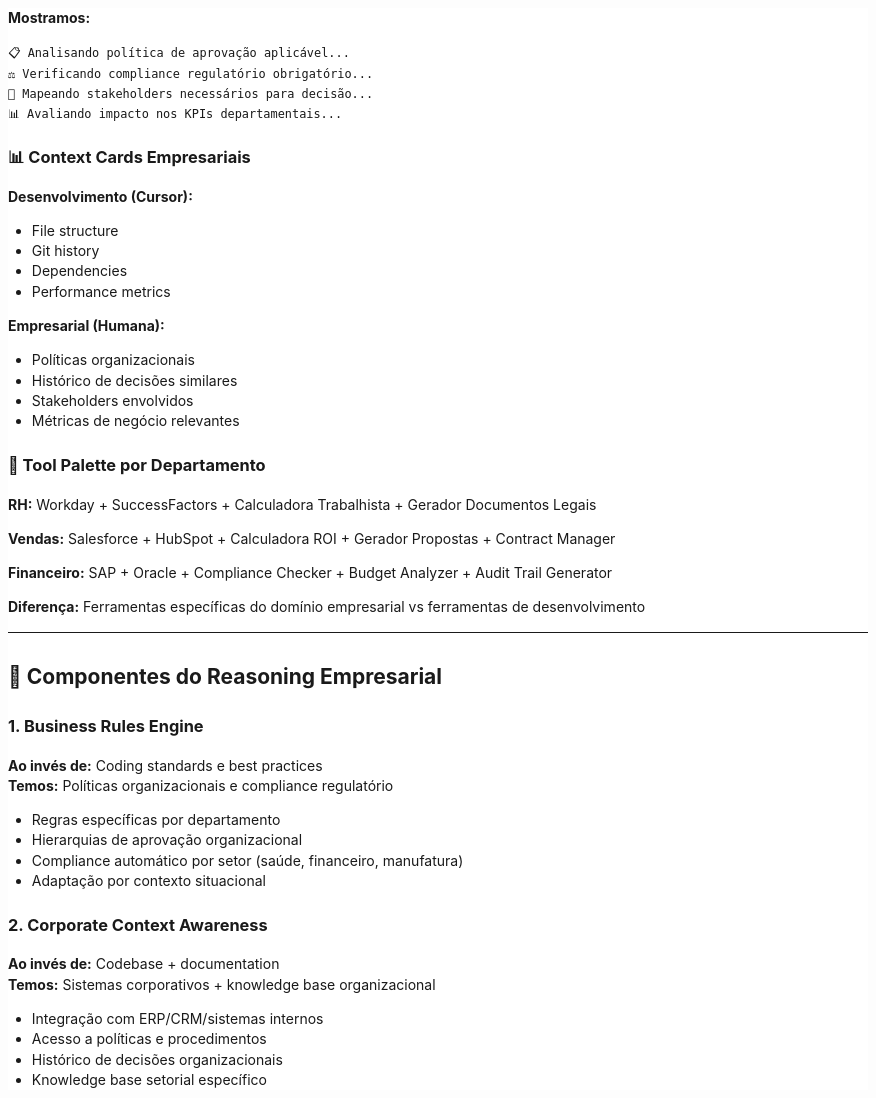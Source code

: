 **Mostramos:**
```
📋 Analisando política de aprovação aplicável...
⚖️ Verificando compliance regulatório obrigatório...
👥 Mapeando stakeholders necessários para decisão...
📊 Avaliando impacto nos KPIs departamentais...
```

### **📊 Context Cards Empresariais**

**Desenvolvimento (Cursor):**
- File structure
- Git history
- Dependencies
- Performance metrics

**Empresarial (Humana):**
- Políticas organizacionais
- Histórico de decisões similares
- Stakeholders envolvidos
- Métricas de negócio relevantes

### **🔧 Tool Palette por Departamento**

**RH:** Workday + SuccessFactors + Calculadora Trabalhista + Gerador Documentos Legais

**Vendas:** Salesforce + HubSpot + Calculadora ROI + Gerador Propostas + Contract Manager

**Financeiro:** SAP + Oracle + Compliance Checker + Budget Analyzer + Audit Trail Generator

**Diferença:** Ferramentas específicas do domínio empresarial vs ferramentas de desenvolvimento

---

## 🧠 **Componentes do Reasoning Empresarial**

### **1. Business Rules Engine**

**Ao invés de:** Coding standards e best practices  
**Temos:** Políticas organizacionais e compliance regulatório

- Regras específicas por departamento
- Hierarquias de aprovação organizacional  
- Compliance automático por setor (saúde, financeiro, manufatura)
- Adaptação por contexto situacional

### **2. Corporate Context Awareness**

**Ao invés de:** Codebase + documentation  
**Temos:** Sistemas corporativos + knowledge base organizacional

- Integração com ERP/CRM/sistemas internos
- Acesso a políticas e procedimentos
- Histórico de decisões organizacionais
- Knowledge base setorial específico

